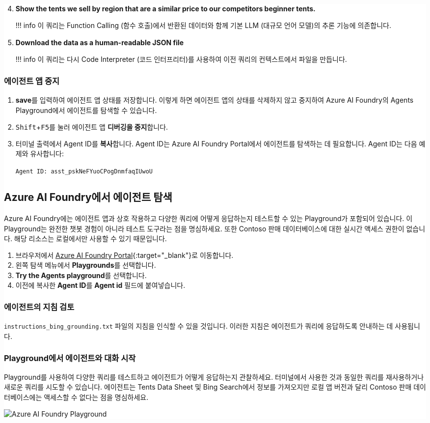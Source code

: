 4. **Show the tents we sell by region that are a similar price to our competitors beginner tents.**

    !!! info
        이 쿼리는 Function Calling (함수 호출)에서 반환된 데이터와 함께 기본 LLM (대규모 언어 모델)의 추론 기능에 의존합니다.

5. **Download the data as a human-readable JSON file**

    !!! info
        이 쿼리는 다시 Code Interpreter (코드 인터프리터)를 사용하여 이전 쿼리의 컨텍스트에서 파일을 만듭니다.

### 에이전트 앱 중지

1. **save**를 입력하여 에이전트 앱 상태를 저장합니다. 이렇게 하면 에이전트 앱의 상태를 삭제하지 않고 중지하여 Azure AI Foundry의 Agents Playground에서 에이전트를 탐색할 수 있습니다.
2. <kbd>Shift</kbd>+<kbd>F5</kbd>를 눌러 에이전트 앱 **디버깅을 중지**합니다.
3. 터미널 출력에서 Agent ID를 **복사**합니다. Agent ID는 Azure AI Foundry Portal에서 에이전트를 탐색하는 데 필요합니다. Agent ID는 다음 예제와 유사합니다:

    ```text
    Agent ID: asst_pskNeFYuoCPogDnmfaqIUwoU
    ```

## Azure AI Foundry에서 에이전트 탐색

Azure AI Foundry에는 에이전트 앱과 상호 작용하고 다양한 쿼리에 어떻게 응답하는지 테스트할 수 있는 Playground가 포함되어 있습니다. 이 Playground는 완전한 챗봇 경험이 아니라 테스트 도구라는 점을 명심하세요. 또한 Contoso 판매 데이터베이스에 대한 실시간 액세스 권한이 없습니다. 해당 리소스는 로컬에서만 사용할 수 있기 때문입니다.

1. 브라우저에서 [Azure AI Foundry Portal](https://ai.azure.com/){:target="_blank"}로 이동합니다.
2. 왼쪽 탐색 메뉴에서 **Playgrounds**를 선택합니다.
3. **Try the Agents playground**를 선택합니다.
4. 이전에 복사한 **Agent ID**를 **Agent id** 필드에 붙여넣습니다.

### 에이전트의 지침 검토

`instructions_bing_grounding.txt` 파일의 지침을 인식할 수 있을 것입니다. 이러한 지침은 에이전트가 쿼리에 응답하도록 안내하는 데 사용됩니다.

### Playground에서 에이전트와 대화 시작

Playground를 사용하여 다양한 쿼리를 테스트하고 에이전트가 어떻게 응답하는지 관찰하세요. 터미널에서 사용한 것과 동일한 쿼리를 재사용하거나 새로운 쿼리를 시도할 수 있습니다. 에이전트는 Tents Data Sheet 및 Bing Search에서 정보를 가져오지만 로컬 앱 버전과 달리 Contoso 판매 데이터베이스에는 액세스할 수 없다는 점을 명심하세요.

![Azure AI Foundry Playground](../../../../docs/docs/media/agents-playground.png)
